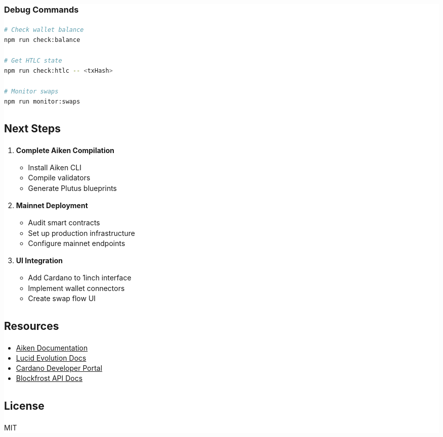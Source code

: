 ### Debug Commands

```bash
# Check wallet balance
npm run check:balance

# Get HTLC state
npm run check:htlc -- <txHash>

# Monitor swaps
npm run monitor:swaps
```

## Next Steps

1. **Complete Aiken Compilation**
   - Install Aiken CLI
   - Compile validators
   - Generate Plutus blueprints

2. **Mainnet Deployment**
   - Audit smart contracts
   - Set up production infrastructure
   - Configure mainnet endpoints

3. **UI Integration**
   - Add Cardano to 1inch interface
   - Implement wallet connectors
   - Create swap flow UI

## Resources

- [Aiken Documentation](https://aiken-lang.org)
- [Lucid Evolution Docs](https://github.com/lucid-evolution/lucid-evolution)
- [Cardano Developer Portal](https://developers.cardano.org)
- [Blockfrost API Docs](https://docs.blockfrost.io)

## License

MIT